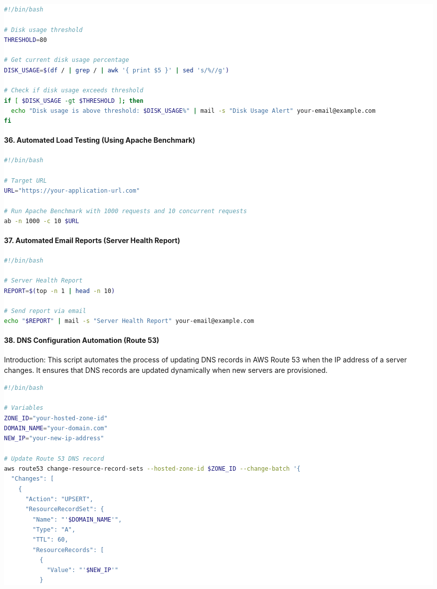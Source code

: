 ```bash
#!/bin/bash

# Disk usage threshold
THRESHOLD=80

# Get current disk usage percentage
DISK_USAGE=$(df / | grep / | awk '{ print $5 }' | sed 's/%//g')

# Check if disk usage exceeds threshold
if [ $DISK_USAGE -gt $THRESHOLD ]; then
  echo "Disk usage is above threshold: $DISK_USAGE%" | mail -s "Disk Usage Alert" your-email@example.com
fi
```

#### 36. Automated Load Testing (Using Apache Benchmark)

```bash
#!/bin/bash

# Target URL
URL="https://your-application-url.com"

# Run Apache Benchmark with 1000 requests and 10 concurrent requests
ab -n 1000 -c 10 $URL
```

#### 37. Automated Email Reports (Server Health Report)

```bash
#!/bin/bash

# Server Health Report
REPORT=$(top -n 1 | head -n 10)

# Send report via email
echo "$REPORT" | mail -s "Server Health Report" your-email@example.com
```

#### 38. DNS Configuration Automation (Route 53)

Introduction: This script automates the process of updating DNS records in AWS Route 53 when the IP address of a server changes. It ensures that DNS records are updated dynamically when new servers are provisioned.

```bash
#!/bin/bash

# Variables
ZONE_ID="your-hosted-zone-id"
DOMAIN_NAME="your-domain.com"
NEW_IP="your-new-ip-address"

# Update Route 53 DNS record
aws route53 change-resource-record-sets --hosted-zone-id $ZONE_ID --change-batch '{
  "Changes": [
    {
      "Action": "UPSERT",
      "ResourceRecordSet": {
        "Name": "'$DOMAIN_NAME'",
        "Type": "A",
        "TTL": 60,
        "ResourceRecords": [
          {
            "Value": "'$NEW_IP'"
          }
```
